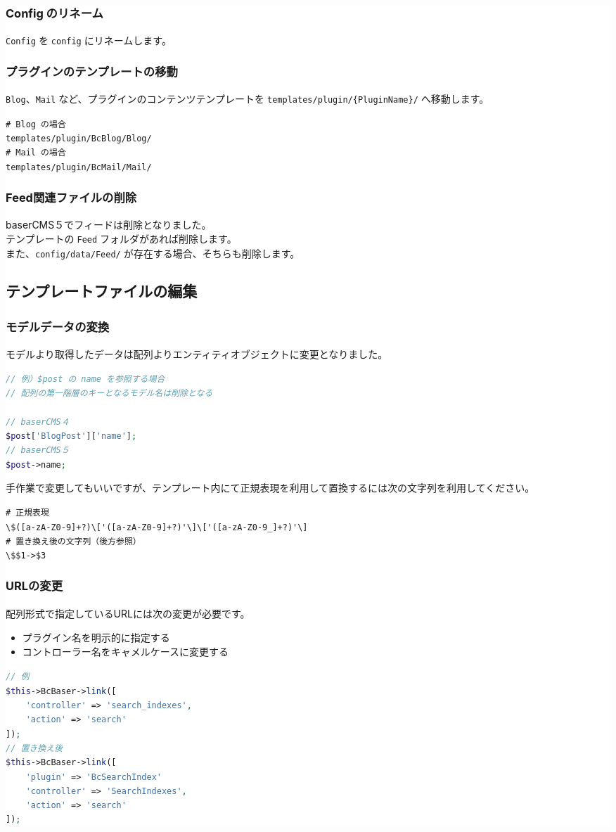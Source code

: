 ### Config のリネーム
`Config` を `config` にリネームします。

### プラグインのテンプレートの移動
`Blog`、`Mail` など、プラグインのコンテンツテンプレートを `templates/plugin/{PluginName}/` へ移動します。

```shell
# Blog の場合
templates/plugin/BcBlog/Blog/
# Mail の場合
templates/plugin/BcMail/Mail/
```

### Feed関連ファイルの削除
baserCMS５でフィードは削除となりました。  
テンプレートの `Feed` フォルダがあれば削除します。  
また、`config/data/Feed/` が存在する場合、そちらも削除します。

## テンプレートファイルの編集

### モデルデータの変換
モデルより取得したデータは配列よりエンティティオブジェクトに変更となりました。

```php
// 例）$post の name を参照する場合
// 配列の第一階層のキーとなるモデル名は削除となる

// baserCMS４
$post['BlogPost']['name'];
// baserCMS５
$post->name;
```

手作業で変更してもいいですが、テンプレート内にて正規表現を利用して置換するには次の文字列を利用してください。

```shell
# 正規表現
\$([a-zA-Z0-9]+?)\['([a-zA-Z0-9]+?)'\]\['([a-zA-Z0-9_]+?)'\]
# 置き換え後の文字列（後方参照）
\$$1->$3
```

### URLの変更
配列形式で指定しているURLには次の変更が必要です。

- プラグイン名を明示的に指定する
- コントローラー名をキャメルケースに変更する

```php
// 例
$this->BcBaser->link([
    'controller' => 'search_indexes',
    'action' => 'search'
]);
// 置き換え後
$this->BcBaser->link([
    'plugin' => 'BcSearchIndex'
    'controller' => 'SearchIndexes',
    'action' => 'search'
]);
```
